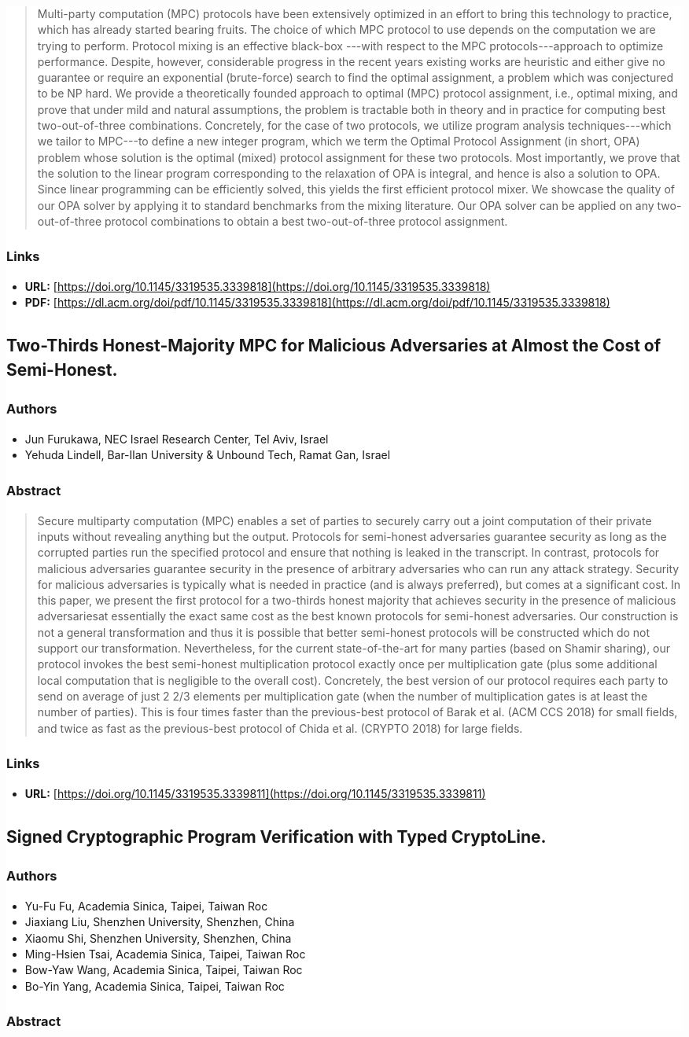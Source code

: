 > Multi-party computation (MPC) protocols have been extensively optimized in an effort to bring this technology to practice, which has already started bearing fruits. The choice of which MPC protocol to use depends on the computation we are trying to perform. Protocol mixing is an effective black-box ---with respect to the MPC protocols---approach to optimize performance. Despite, however, considerable progress in the recent years existing works are heuristic and either give no guarantee or require an exponential (brute-force) search to find the optimal assignment, a problem which was conjectured to be NP hard. We provide a theoretically founded approach to optimal (MPC) protocol assignment, i.e., optimal mixing, and prove that under mild and natural assumptions, the problem is tractable both in theory and in practice for computing best two-out-of-three combinations. Concretely, for the case of two protocols, we utilize program analysis techniques---which we tailor to MPC---to define a new integer program, which we term the Optimal Protocol Assignment (in short, OPA) problem whose solution is the optimal (mixed) protocol assignment for these two protocols. Most importantly, we prove that the solution to the linear program corresponding to the relaxation of OPA is integral, and hence is also a solution to OPA. Since linear programming can be efficiently solved, this yields the first efficient protocol mixer. We showcase the quality of our OPA solver by applying it to standard benchmarks from the mixing literature. Our OPA solver can be applied on any two-out-of-three protocol combinations to obtain a best two-out-of-three protocol assignment.
### Links
- **URL:** [https://doi.org/10.1145/3319535.3339818](https://doi.org/10.1145/3319535.3339818)
- **PDF:** [https://dl.acm.org/doi/pdf/10.1145/3319535.3339818](https://dl.acm.org/doi/pdf/10.1145/3319535.3339818)
## Two-Thirds Honest-Majority MPC for Malicious Adversaries at Almost the Cost of Semi-Honest.
### Authors
* Jun Furukawa, NEC Israel Research Center, Tel Aviv, Israel
* Yehuda Lindell, Bar-Ilan University & Unbound Tech, Ramat Gan, Israel
### Abstract
> Secure multiparty computation (MPC) enables a set of parties to securely carry out a joint computation of their private inputs without revealing anything but the output. Protocols for semi-honest adversaries guarantee security as long as the corrupted parties run the specified protocol and ensure that nothing is leaked in the transcript. In contrast, protocols for malicious adversaries guarantee security in the presence of arbitrary adversaries who can run any attack strategy. Security for malicious adversaries is typically what is needed in practice (and is always preferred), but comes at a significant cost. In this paper, we present the first protocol for a two-thirds honest majority that achieves security in the presence of malicious adversariesat essentially the exact same cost as the best known protocols for semi-honest adversaries. Our construction is not a general transformation and thus it is possible that better semi-honest protocols will be constructed which do not support our transformation. Nevertheless, for the current state-of-the-art for many parties (based on Shamir sharing), our protocol invokes the best semi-honest multiplication protocol exactly once per multiplication gate (plus some additional local computation that is negligible to the overall cost). Concretely, the best version of our protocol requires each party to send on average of just 2 2/3 elements per multiplication gate (when the number of multiplication gates is at least the number of parties). This is four times faster than the previous-best protocol of Barak et al. (ACM CCS 2018) for small fields, and twice as fast as the previous-best protocol of Chida et al. (CRYPTO 2018) for large fields.
### Links
- **URL:** [https://doi.org/10.1145/3319535.3339811](https://doi.org/10.1145/3319535.3339811)
## Signed Cryptographic Program Verification with Typed CryptoLine.
### Authors
* Yu-Fu Fu, Academia Sinica, Taipei, Taiwan Roc
* Jiaxiang Liu, Shenzhen University, Shenzhen, China
* Xiaomu Shi, Shenzhen University, Shenzhen, China
* Ming-Hsien Tsai, Academia Sinica, Taipei, Taiwan Roc
* Bow-Yaw Wang, Academia Sinica, Taipei, Taiwan Roc
* Bo-Yin Yang, Academia Sinica, Taipei, Taiwan Roc
### Abstract